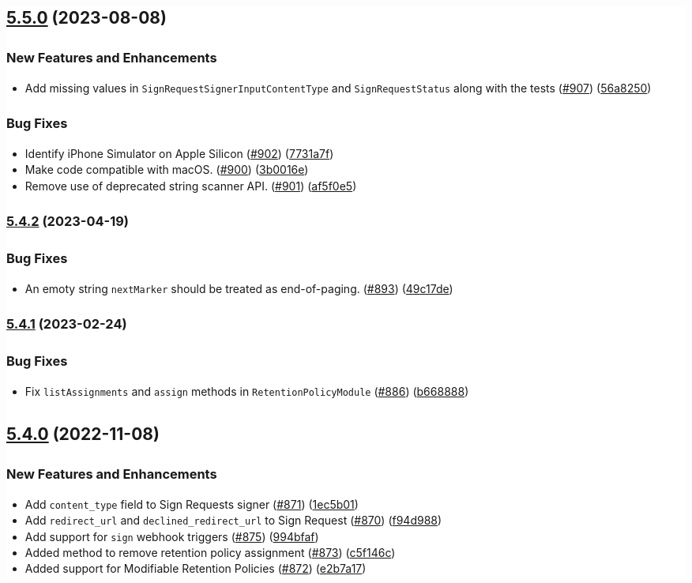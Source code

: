 ## [5.5.0](https://github.com/box/box-ios-sdk/compare/v5.4.2...v5.5.0) (2023-08-08)


### New Features and Enhancements

* Add missing values in `SignRequestSignerInputContentType` and `SignRequestStatus` along with the tests ([#907](https://github.com/box/box-ios-sdk/issues/907)) ([56a8250](https://github.com/box/box-ios-sdk/commit/56a82500c0abe648825d8300979601a25f792c84))

### Bug Fixes

* Identify iPhone Simulator on Apple Silicon ([#902](https://github.com/box/box-ios-sdk/issues/902)) ([7731a7f](https://github.com/box/box-ios-sdk/commit/7731a7f434add74e163a76511fe1e2a3f26517f7))
* Make code compatible with macOS. ([#900](https://github.com/box/box-ios-sdk/issues/900)) ([3b0016e](https://github.com/box/box-ios-sdk/commit/3b0016e44e674db0ea429273c03e5a29177372bf))
* Remove use of deprecated string scanner API. ([#901](https://github.com/box/box-ios-sdk/issues/901)) ([af5f0e5](https://github.com/box/box-ios-sdk/commit/af5f0e52d184fbd27f56d972fb93b3e543547773))

### [5.4.2](https://github.com/box/box-ios-sdk/compare/v5.4.1...v5.4.2) (2023-04-19)


### Bug Fixes

* An emoty string `nextMarker` should be treated as end-of-paging. ([#893](https://github.com/box/box-ios-sdk/issues/893)) ([49c17de](https://github.com/box/box-ios-sdk/commit/49c17de588fcffcd2d151ce9047ebc09965f80ce))

### [5.4.1](https://github.com/box/box-ios-sdk/compare/v5.4.0...v5.4.1) (2023-02-24)


### Bug Fixes

* Fix `listAssignments` and `assign` methods in `RetentionPolicyModule` ([#886](https://github.com/box/box-ios-sdk/issues/886)) ([b668888](https://github.com/box/box-ios-sdk/commit/b668888f35136dd1239526b70cc31a10bdd04744))

## [5.4.0](https://github.com/box/box-ios-sdk/compare/v5.3.0...v5.4.0) (2022-11-08)


### New Features and Enhancements

* Add `content_type` field to Sign Requests signer ([#871](https://github.com/box/box-ios-sdk/issues/871)) ([1ec5b01](https://github.com/box/box-ios-sdk/commit/1ec5b0149f01cd3a18f5cba39b77e01678655932))
* Add `redirect_url` and `declined_redirect_url` to Sign Request ([#870](https://github.com/box/box-ios-sdk/issues/870)) ([f94d988](https://github.com/box/box-ios-sdk/commit/f94d98862d2fdb2603f4684b963d29d04e0fdb3d))
* Add support for `sign` webhook triggers ([#875](https://github.com/box/box-ios-sdk/issues/875)) ([994bfaf](https://github.com/box/box-ios-sdk/commit/994bfaf3ead983f5014808f6c9e5ffe167ab8e42))
* Added method to remove retention policy assignment ([#873](https://github.com/box/box-ios-sdk/issues/873)) ([c5f146c](https://github.com/box/box-ios-sdk/commit/c5f146c960bb1f940418975078d83fb63ff3bdec))
* Added support for Modifiable Retention Policies ([#872](https://github.com/box/box-ios-sdk/issues/872)) ([e2b7a17](https://github.com/box/box-ios-sdk/commit/e2b7a178c6592c9f7d1e7ce691c215680b3f45d0))
